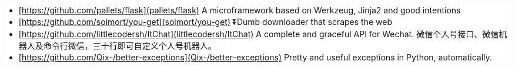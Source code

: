 * [https://github.com/pallets/flask](pallets/flask) A microframework based on Werkzeug, Jinja2 and good intentions
* [https://github.com/soimort/you-get](soimort/you-get) ⏬Dumb downloader that scrapes the web
* [https://github.com/littlecodersh/ItChat](littlecodersh/ItChat) A complete and graceful API for Wechat. 微信个人号接口、微信机器人及命令行微信，三十行即可自定义个人号机器人。
* [https://github.com/Qix-/better-exceptions](Qix-/better-exceptions) Pretty and useful exceptions in Python, automatically.
